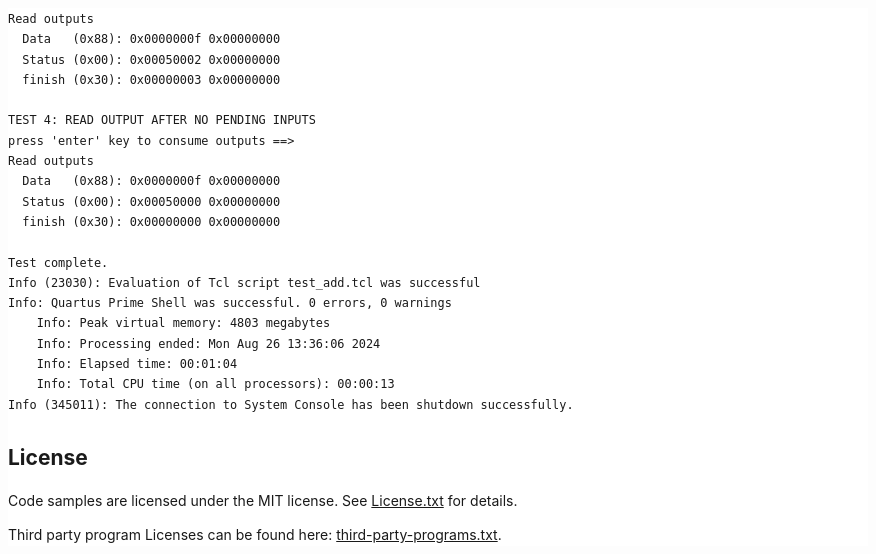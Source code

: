 ```
Read outputs
  Data   (0x88): 0x0000000f 0x00000000
  Status (0x00): 0x00050002 0x00000000
  finish (0x30): 0x00000003 0x00000000

TEST 4: READ OUTPUT AFTER NO PENDING INPUTS
press 'enter' key to consume outputs ==>
Read outputs
  Data   (0x88): 0x0000000f 0x00000000
  Status (0x00): 0x00050000 0x00000000
  finish (0x30): 0x00000000 0x00000000

Test complete.
Info (23030): Evaluation of Tcl script test_add.tcl was successful
Info: Quartus Prime Shell was successful. 0 errors, 0 warnings
    Info: Peak virtual memory: 4803 megabytes
    Info: Processing ended: Mon Aug 26 13:36:06 2024
    Info: Elapsed time: 00:01:04
    Info: Total CPU time (on all processors): 00:00:13
Info (345011): The connection to System Console has been shutdown successfully.
```

## License
Code samples are licensed under the MIT license. See
[License.txt](/License.txt) for details.

Third party program Licenses can be found here: [third-party-programs.txt](/third-party-programs.txt).
